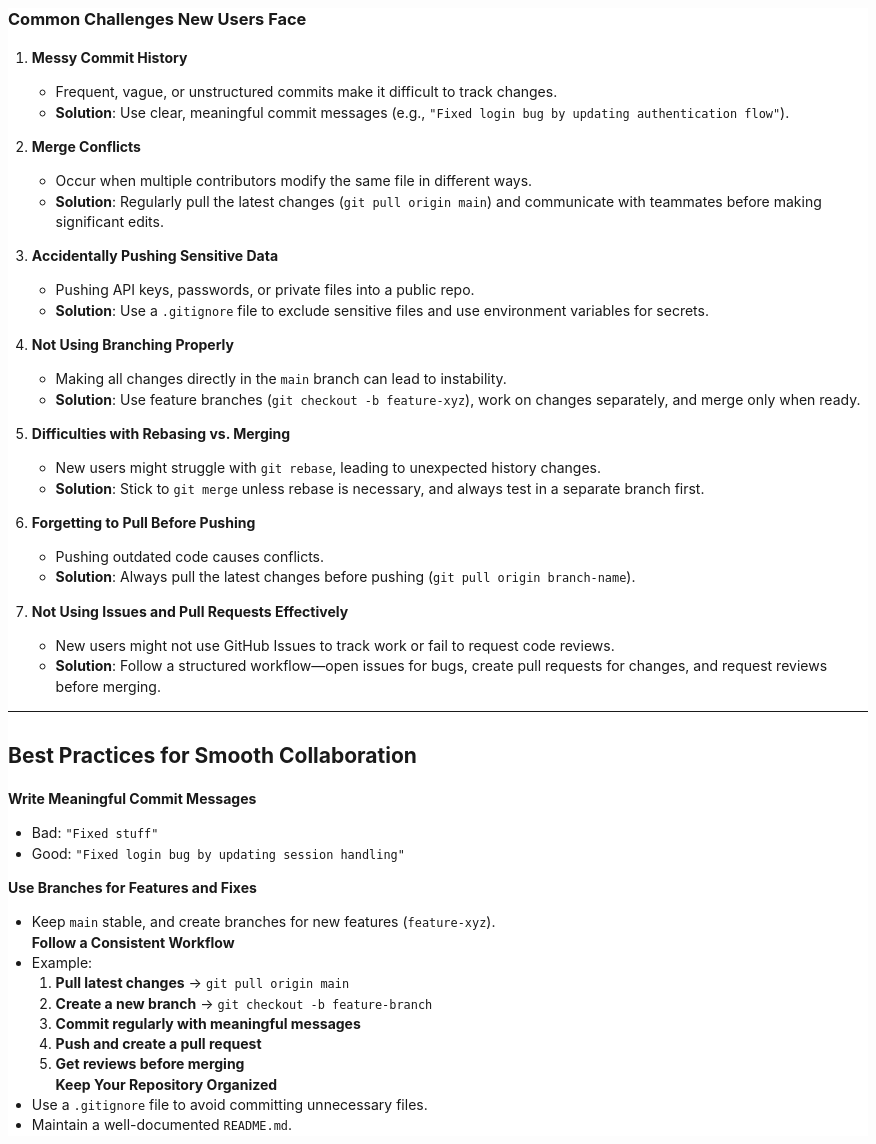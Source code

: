 ### **Common Challenges New Users Face**  
1. **Messy Commit History**  
   - Frequent, vague, or unstructured commits make it difficult to track changes.  
   - **Solution**: Use clear, meaningful commit messages (e.g., `"Fixed login bug by updating authentication flow"`).  

2. **Merge Conflicts**  
   - Occur when multiple contributors modify the same file in different ways.  
   - **Solution**: Regularly pull the latest changes (`git pull origin main`) and communicate with teammates before making significant edits.  

3. **Accidentally Pushing Sensitive Data**  
   - Pushing API keys, passwords, or private files into a public repo.  
   - **Solution**: Use a `.gitignore` file to exclude sensitive files and use environment variables for secrets.  

4. **Not Using Branching Properly**  
   - Making all changes directly in the `main` branch can lead to instability.  
   - **Solution**: Use feature branches (`git checkout -b feature-xyz`), work on changes separately, and merge only when ready.  

5. **Difficulties with Rebasing vs. Merging**  
   - New users might struggle with `git rebase`, leading to unexpected history changes.  
   - **Solution**: Stick to `git merge` unless rebase is necessary, and always test in a separate branch first.  

6. **Forgetting to Pull Before Pushing**  
   - Pushing outdated code causes conflicts.  
   - **Solution**: Always pull the latest changes before pushing (`git pull origin branch-name`).  

7. **Not Using Issues and Pull Requests Effectively**  
   - New users might not use GitHub Issues to track work or fail to request code reviews.  
   - **Solution**: Follow a structured workflow—open issues for bugs, create pull requests for changes, and request reviews before merging.  

---

## **Best Practices for Smooth Collaboration**  
**Write Meaningful Commit Messages**  
- Bad: `"Fixed stuff"`  
- Good: `"Fixed login bug by updating session handling"`  

 **Use Branches for Features and Fixes**  
- Keep `main` stable, and create branches for new features (`feature-xyz`).  
**Follow a Consistent Workflow**  
- Example:  
  1. **Pull latest changes** → `git pull origin main`  
  2. **Create a new branch** → `git checkout -b feature-branch`  
  3. **Commit regularly with meaningful messages**  
  4. **Push and create a pull request**  
  5. **Get reviews before merging**  
 **Keep Your Repository Organized**  
- Use a `.gitignore` file to avoid committing unnecessary files.  
- Maintain a well-documented `README.md`.  
